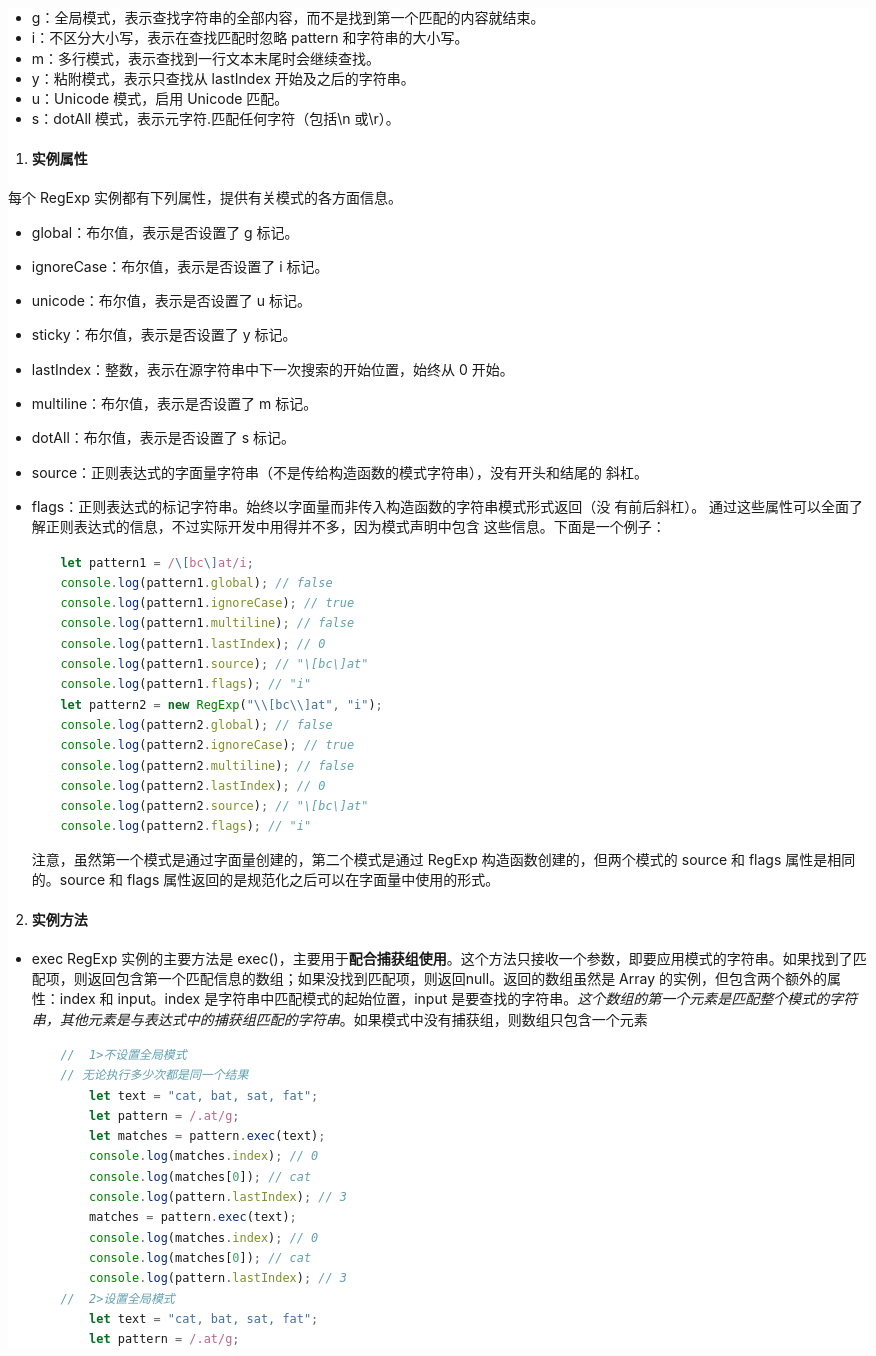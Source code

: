 - g：全局模式，表示查找字符串的全部内容，而不是找到第一个匹配的内容就结束。
- i：不区分大小写，表示在查找匹配时忽略 pattern 和字符串的大小写。
- m：多行模式，表示查找到一行文本末尾时会继续查找。
- y：粘附模式，表示只查找从 lastIndex 开始及之后的字符串。
- u：Unicode 模式，启用 Unicode 匹配。
- s：dotAll 模式，表示元字符.匹配任何字符（包括\n 或\r）。

1. #### 实例属性

每个 RegExp 实例都有下列属性，提供有关模式的各方面信息。

- global：布尔值，表示是否设置了 g 标记。
- ignoreCase：布尔值，表示是否设置了 i 标记。
- unicode：布尔值，表示是否设置了 u 标记。
- sticky：布尔值，表示是否设置了 y 标记。
- lastIndex：整数，表示在源字符串中下一次搜索的开始位置，始终从 0 开始。
- multiline：布尔值，表示是否设置了 m 标记。
- dotAll：布尔值，表示是否设置了 s 标记。
- source：正则表达式的字面量字符串（不是传给构造函数的模式字符串），没有开头和结尾的
斜杠。
- flags：正则表达式的标记字符串。始终以字面量而非传入构造函数的字符串模式形式返回（没
有前后斜杠）。
通过这些属性可以全面了解正则表达式的信息，不过实际开发中用得并不多，因为模式声明中包含
这些信息。下面是一个例子：

  ```javascript
      let pattern1 = /\[bc\]at/i; 
      console.log(pattern1.global); // false 
      console.log(pattern1.ignoreCase); // true 
      console.log(pattern1.multiline); // false 
      console.log(pattern1.lastIndex); // 0 
      console.log(pattern1.source); // "\[bc\]at" 
      console.log(pattern1.flags); // "i" 
      let pattern2 = new RegExp("\\[bc\\]at", "i"); 
      console.log(pattern2.global); // false 
      console.log(pattern2.ignoreCase); // true 
      console.log(pattern2.multiline); // false 
      console.log(pattern2.lastIndex); // 0 
      console.log(pattern2.source); // "\[bc\]at" 
      console.log(pattern2.flags); // "i" 
  ```

  注意，虽然第一个模式是通过字面量创建的，第二个模式是通过 RegExp 构造函数创建的，但两个模式的 source 和 flags 属性是相同的。source 和 flags 属性返回的是规范化之后可以在字面量中使用的形式。

2. #### 实例方法

- exec
  RegExp 实例的主要方法是 exec()，主要用于**配合捕获组使用**。这个方法只接收一个参数，即要应用模式的字符串。如果找到了匹配项，则返回包含第一个匹配信息的数组；如果没找到匹配项，则返回null。返回的数组虽然是 Array 的实例，但包含两个额外的属性：index 和 input。index 是字符串中匹配模式的起始位置，input 是要查找的字符串。*这个数组的第一个元素是匹配整个模式的字符串，其他元素是与表达式中的捕获组匹配的字符串*。如果模式中没有捕获组，则数组只包含一个元素

  ```javascript
      //  1>不设置全局模式
      // 无论执行多少次都是同一个结果
          let text = "cat, bat, sat, fat"; 
          let pattern = /.at/g; 
          let matches = pattern.exec(text); 
          console.log(matches.index); // 0 
          console.log(matches[0]); // cat 
          console.log(pattern.lastIndex); // 3 
          matches = pattern.exec(text); 
          console.log(matches.index); // 0 
          console.log(matches[0]); // cat 
          console.log(pattern.lastIndex); // 3 
      //  2>设置全局模式
          let text = "cat, bat, sat, fat"; 
          let pattern = /.at/g; 
  ```